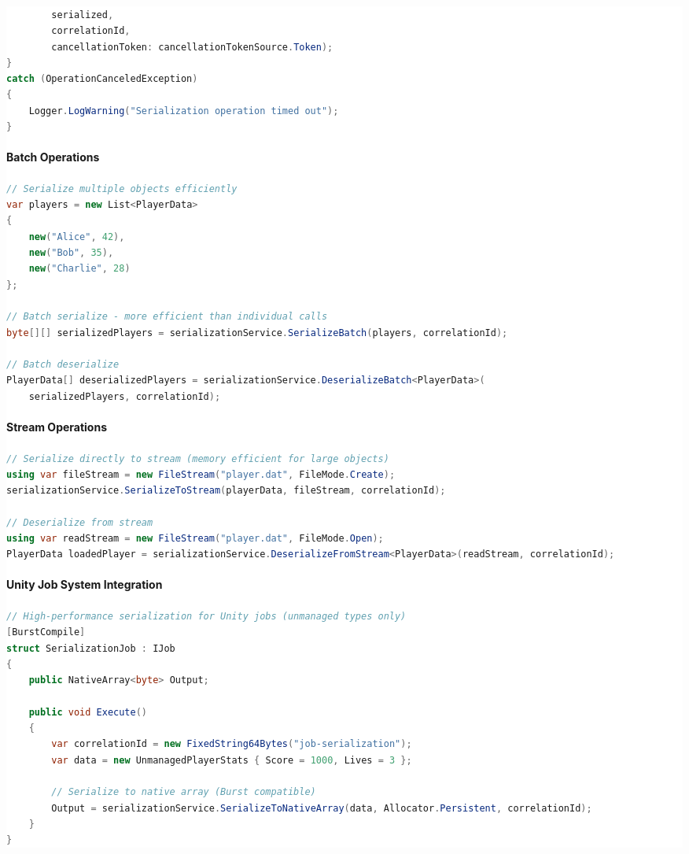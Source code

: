 ```csharp
        serialized, 
        correlationId,
        cancellationToken: cancellationTokenSource.Token);
}
catch (OperationCanceledException)
{
    Logger.LogWarning("Serialization operation timed out");
}
```

#### Batch Operations

```csharp
// Serialize multiple objects efficiently
var players = new List<PlayerData> 
{ 
    new("Alice", 42), 
    new("Bob", 35), 
    new("Charlie", 28) 
};

// Batch serialize - more efficient than individual calls
byte[][] serializedPlayers = serializationService.SerializeBatch(players, correlationId);

// Batch deserialize
PlayerData[] deserializedPlayers = serializationService.DeserializeBatch<PlayerData>(
    serializedPlayers, correlationId);
```

#### Stream Operations

```csharp
// Serialize directly to stream (memory efficient for large objects)
using var fileStream = new FileStream("player.dat", FileMode.Create);
serializationService.SerializeToStream(playerData, fileStream, correlationId);

// Deserialize from stream
using var readStream = new FileStream("player.dat", FileMode.Open);
PlayerData loadedPlayer = serializationService.DeserializeFromStream<PlayerData>(readStream, correlationId);
```

#### Unity Job System Integration

```csharp
// High-performance serialization for Unity jobs (unmanaged types only)
[BurstCompile]
struct SerializationJob : IJob
{
    public NativeArray<byte> Output;
    
    public void Execute()
    {
        var correlationId = new FixedString64Bytes("job-serialization");
        var data = new UnmanagedPlayerStats { Score = 1000, Lives = 3 };
        
        // Serialize to native array (Burst compatible)
        Output = serializationService.SerializeToNativeArray(data, Allocator.Persistent, correlationId);
    }
}
```
